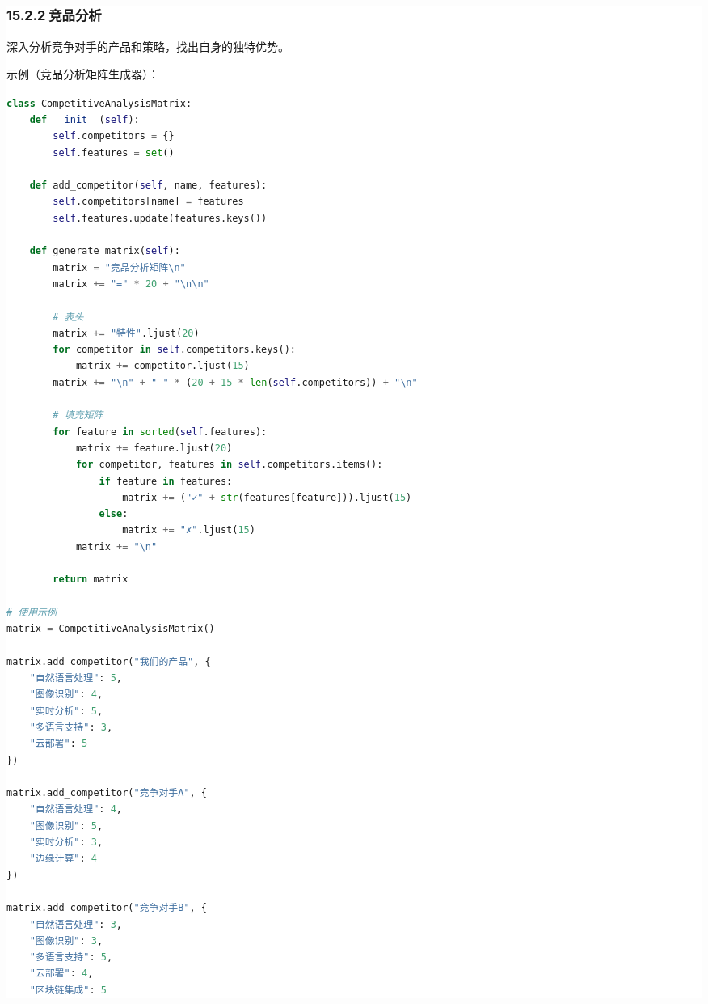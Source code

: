 ```python
```

### 15.2.2 竞品分析

深入分析竞争对手的产品和策略，找出自身的独特优势。

示例（竞品分析矩阵生成器）：

```python
class CompetitiveAnalysisMatrix:
    def __init__(self):
        self.competitors = {}
        self.features = set()

    def add_competitor(self, name, features):
        self.competitors[name] = features
        self.features.update(features.keys())

    def generate_matrix(self):
        matrix = "竞品分析矩阵\n"
        matrix += "=" * 20 + "\n\n"
        
        # 表头
        matrix += "特性".ljust(20)
        for competitor in self.competitors.keys():
            matrix += competitor.ljust(15)
        matrix += "\n" + "-" * (20 + 15 * len(self.competitors)) + "\n"

        # 填充矩阵
        for feature in sorted(self.features):
            matrix += feature.ljust(20)
            for competitor, features in self.competitors.items():
                if feature in features:
                    matrix += ("✓" + str(features[feature])).ljust(15)
                else:
                    matrix += "✗".ljust(15)
            matrix += "\n"

        return matrix

# 使用示例
matrix = CompetitiveAnalysisMatrix()

matrix.add_competitor("我们的产品", {
    "自然语言处理": 5,
    "图像识别": 4,
    "实时分析": 5,
    "多语言支持": 3,
    "云部署": 5
})

matrix.add_competitor("竞争对手A", {
    "自然语言处理": 4,
    "图像识别": 5,
    "实时分析": 3,
    "边缘计算": 4
})

matrix.add_competitor("竞争对手B", {
    "自然语言处理": 3,
    "图像识别": 3,
    "多语言支持": 5,
    "云部署": 4,
    "区块链集成": 5
```